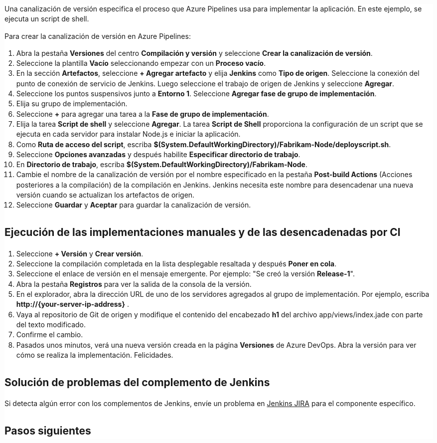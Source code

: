 Una canalización de versión especifica el proceso que Azure Pipelines usa para implementar la aplicación. En este ejemplo, se ejecuta un script de shell.

Para crear la canalización de versión en Azure Pipelines:

1. Abra la pestaña **Versiones** del centro **Compilación y versión** y seleccione **Crear la canalización de versión**. 
2. Seleccione la plantilla **Vacío** seleccionando empezar con un **Proceso vacío**.
3. En la sección **Artefactos**, seleccione **+ Agregar artefacto** y elija **Jenkins** como **Tipo de origen**. Seleccione la conexión del punto de conexión de servicio de Jenkins. Luego seleccione el trabajo de origen de Jenkins y seleccione **Agregar**.
4. Seleccione los puntos suspensivos junto a **Entorno 1**. Seleccione **Agregar fase de grupo de implementación**.
5. Elija su grupo de implementación.
5. Seleccione **+** para agregar una tarea a la **Fase de grupo de implementación**.
6. Elija la tarea **Script de shell** y seleccione **Agregar**. La tarea **Script de Shell** proporciona la configuración de un script que se ejecuta en cada servidor para instalar Node.js e iniciar la aplicación.
8. Como **Ruta de acceso del script**, escriba **$(System.DefaultWorkingDirectory)/Fabrikam-Node/deployscript.sh**.
9. Seleccione **Opciones avanzadas** y después habilite **Especificar directorio de trabajo**.
10. En **Directorio de trabajo**, escriba **$(System.DefaultWorkingDirectory)/Fabrikam-Node**.
11. Cambie el nombre de la canalización de versión por el nombre especificado en la pestaña **Post-build Actions** (Acciones posteriores a la compilación) de la compilación en Jenkins. Jenkins necesita este nombre para desencadenar una nueva versión cuando se actualizan los artefactos de origen.
12. Seleccione **Guardar** y **Aceptar** para guardar la canalización de versión.

## <a name="execute-manual-and-ci-triggered-deployments"></a>Ejecución de las implementaciones manuales y de las desencadenadas por CI

1. Seleccione **+ Versión** y **Crear versión**.
2. Seleccione la compilación completada en la lista desplegable resaltada y después **Poner en cola**.
3. Seleccione el enlace de versión en el mensaje emergente. Por ejemplo: "Se creó la versión **Release-1**".
4. Abra la pestaña **Registros** para ver la salida de la consola de la versión.
5. En el explorador, abra la dirección URL de uno de los servidores agregados al grupo de implementación. Por ejemplo, escriba **http://{your-server-ip-address}** .
6. Vaya al repositorio de Git de origen y modifique el contenido del encabezado **h1** del archivo app/views/index.jade con parte del texto modificado.
7. Confirme el cambio.
8. Pasados unos minutos, verá una nueva versión creada en la página **Versiones** de Azure DevOps. Abra la versión para ver cómo se realiza la implementación. Felicidades.

## <a name="troubleshooting-the-jenkins-plugin"></a>Solución de problemas del complemento de Jenkins

Si detecta algún error con los complementos de Jenkins, envíe un problema en [Jenkins JIRA](https://issues.jenkins-ci.org/) para el componente específico.

## <a name="next-steps"></a>Pasos siguientes
